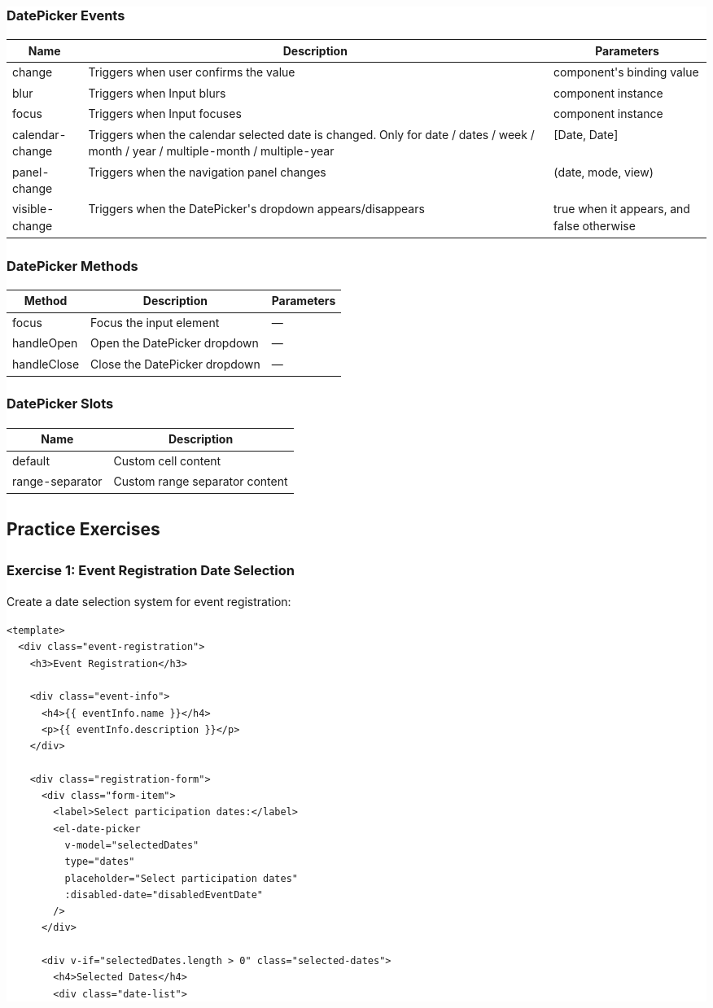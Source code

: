 
### DatePicker Events

| Name | Description | Parameters |
|------|-------------|------------|
| change | Triggers when user confirms the value | component's binding value |
| blur | Triggers when Input blurs | component instance |
| focus | Triggers when Input focuses | component instance |
| calendar-change | Triggers when the calendar selected date is changed. Only for date / dates / week / month / year / multiple-month / multiple-year | [Date, Date] |
| panel-change | Triggers when the navigation panel changes | (date, mode, view) |
| visible-change | Triggers when the DatePicker's dropdown appears/disappears | true when it appears, and false otherwise |

### DatePicker Methods

| Method | Description | Parameters |
|--------|-------------|------------|
| focus | Focus the input element | — |
| handleOpen | Open the DatePicker dropdown | — |
| handleClose | Close the DatePicker dropdown | — |

### DatePicker Slots

| Name | Description |
|------|-------------|
| default | Custom cell content |
| range-separator | Custom range separator content |

## Practice Exercises

### Exercise 1: Event Registration Date Selection

Create a date selection system for event registration:

```vue
<template>
  <div class="event-registration">
    <h3>Event Registration</h3>
    
    <div class="event-info">
      <h4>{{ eventInfo.name }}</h4>
      <p>{{ eventInfo.description }}</p>
    </div>
    
    <div class="registration-form">
      <div class="form-item">
        <label>Select participation dates:</label>
        <el-date-picker
          v-model="selectedDates"
          type="dates"
          placeholder="Select participation dates"
          :disabled-date="disabledEventDate"
        />
      </div>
      
      <div v-if="selectedDates.length > 0" class="selected-dates">
        <h4>Selected Dates</h4>
        <div class="date-list">
```